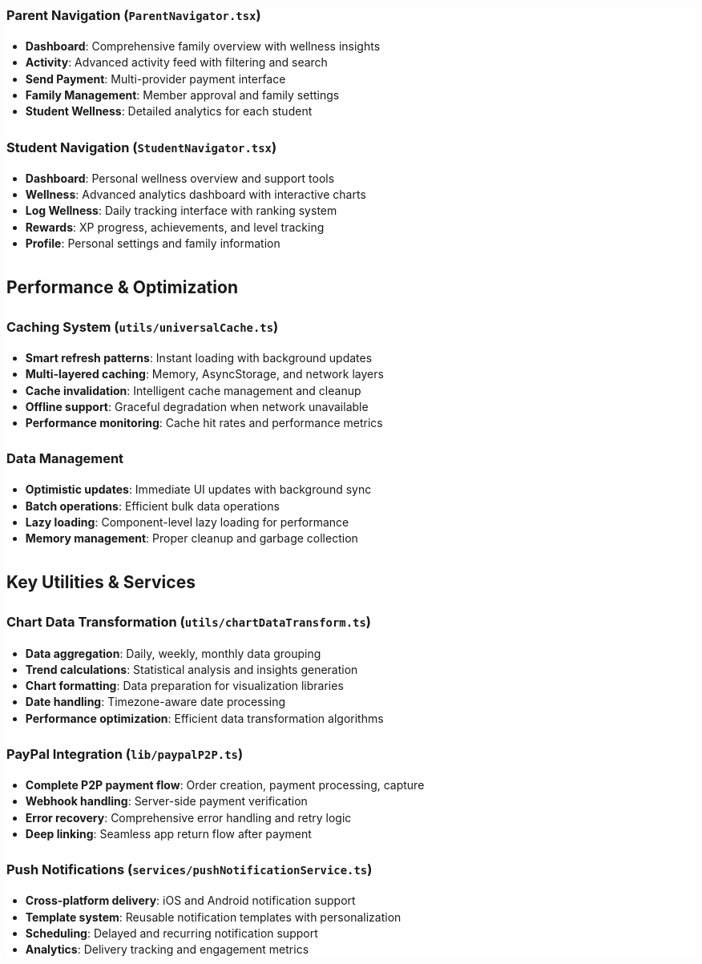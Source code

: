 ### Parent Navigation (`ParentNavigator.tsx`)
- **Dashboard**: Comprehensive family overview with wellness insights
- **Activity**: Advanced activity feed with filtering and search
- **Send Payment**: Multi-provider payment interface
- **Family Management**: Member approval and family settings
- **Student Wellness**: Detailed analytics for each student

### Student Navigation (`StudentNavigator.tsx`)
- **Dashboard**: Personal wellness overview and support tools
- **Wellness**: Advanced analytics dashboard with interactive charts
- **Log Wellness**: Daily tracking interface with ranking system
- **Rewards**: XP progress, achievements, and level tracking
- **Profile**: Personal settings and family information

## Performance & Optimization

### Caching System (`utils/universalCache.ts`)
- **Smart refresh patterns**: Instant loading with background updates
- **Multi-layered caching**: Memory, AsyncStorage, and network layers
- **Cache invalidation**: Intelligent cache management and cleanup
- **Offline support**: Graceful degradation when network unavailable
- **Performance monitoring**: Cache hit rates and performance metrics

### Data Management
- **Optimistic updates**: Immediate UI updates with background sync
- **Batch operations**: Efficient bulk data operations
- **Lazy loading**: Component-level lazy loading for performance
- **Memory management**: Proper cleanup and garbage collection

## Key Utilities & Services

### Chart Data Transformation (`utils/chartDataTransform.ts`)
- **Data aggregation**: Daily, weekly, monthly data grouping
- **Trend calculations**: Statistical analysis and insights generation
- **Chart formatting**: Data preparation for visualization libraries
- **Date handling**: Timezone-aware date processing
- **Performance optimization**: Efficient data transformation algorithms

### PayPal Integration (`lib/paypalP2P.ts`)
- **Complete P2P payment flow**: Order creation, payment processing, capture
- **Webhook handling**: Server-side payment verification
- **Error recovery**: Comprehensive error handling and retry logic
- **Deep linking**: Seamless app return flow after payment

### Push Notifications (`services/pushNotificationService.ts`)
- **Cross-platform delivery**: iOS and Android notification support
- **Template system**: Reusable notification templates with personalization
- **Scheduling**: Delayed and recurring notification support
- **Analytics**: Delivery tracking and engagement metrics
